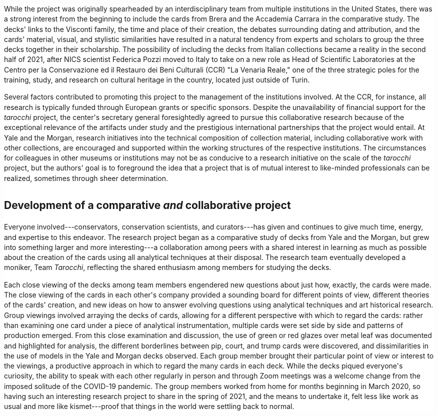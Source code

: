 While the project was originally spearheaded by an interdisciplinary team from multiple institutions in the United States, there was a strong interest from the beginning to include the cards from Brera and the Accademia Carrara in the comparative study. The decks' links to the Visconti family, the time and place of their creation, the debates surrounding dating and attribution, and the cards' material, visual, and stylistic similarities have resulted in a natural tendency from experts and scholars to group the three decks together in their scholarship. The possibility of including the decks from Italian collections became a reality in the second half of 2021, after NICS scientist Federica Pozzi moved to Italy to take on a new role as Head of Scientific Laboratories at the Centro per la Conservazione ed il Restauro dei Beni Culturali (CCR) "La Venaria Reale," one of the three strategic poles for the training, study, and research on cultural heritage in the country, located just outside of Turin.

Several factors contributed to promoting this project to the management of the institutions involved. At the CCR, for instance, all research is typically funded through European grants or specific sponsors. Despite the unavailability of financial support for the *tarocchi* project, the center's secretary general foresightedly agreed to pursue this collaborative research because of the exceptional relevance of the artifacts under study and the prestigious international partnerships that the project would entail. At Yale and the Morgan, research initiatives into the technical composition of collection material, including collaborative work with other collections, are encouraged and supported within the working structures of the respective institutions. The circumstances for colleagues in other museums or institutions may not be as conducive to a research initiative on the scale of the *tarocchi* project, but the authors' goal is to foreground the idea that a project that is of mutual interest to like-minded professionals can be realized, sometimes through sheer determination.

## Development of a comparative *and* collaborative project

Everyone involved---conservators, conservation scientists, and curators---has given and continues to give much time, energy, and expertise to this endeavor. The research project began as a comparative study of decks from Yale and the Morgan, but grew into something larger and more interesting---a collaboration among peers with a shared interest in learning as much as possible about the creation of the cards using all analytical techniques at their disposal. The research team eventually developed a moniker, Team *Tarocchi*, reflecting the shared enthusiasm among members for studying the decks.

Each close viewing of the decks among team members engendered new questions about just how, exactly, the cards were made. The close viewing of the cards in each other\'s company provided a sounding board for different points of view, different theories of the cards' creation, and new ideas on how to answer evolving questions using analytical techniques and art historical research. Group viewings involved arraying the decks of cards, allowing for a different perspective with which to regard the cards: rather than examining one card under a piece of analytical instrumentation, multiple cards were set side by side and patterns of production emerged. From this close examination and discussion, the use of green or red glazes over metal leaf was documented and highlighted for analysis, the different borderlines between pip, court, and trump cards were discovered, and dissimilarities in the use of models in the Yale and Morgan decks observed. Each group member brought their particular point of view or interest to the viewings, a productive approach in which to regard the many cards in each deck. While the decks piqued everyone's curiosity, the ability to speak with each other regularly in person and through Zoom meetings was a welcome change from the imposed solitude of the COVID-19 pandemic. The group members worked from home for months beginning in March 2020, so having such an interesting research project to share in the spring of 2021, and the means to undertake it, felt less like work as usual and more like kismet---proof that things in the world were settling back to normal.
